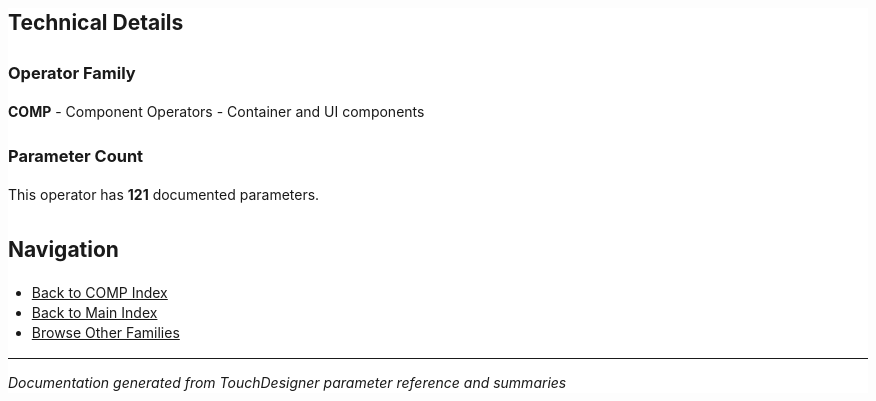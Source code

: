 ## Technical Details

### Operator Family

**COMP** - Component Operators - Container and UI components

### Parameter Count

This operator has **121** documented parameters.

## Navigation

- [Back to COMP Index](../COMP/COMP_INDEX.md)
- [Back to Main Index](../OPERATORS_INDEX.md)
- [Browse Other Families](../OPERATORS_INDEX.md#quick-navigation)

---
*Documentation generated from TouchDesigner parameter reference and summaries*
